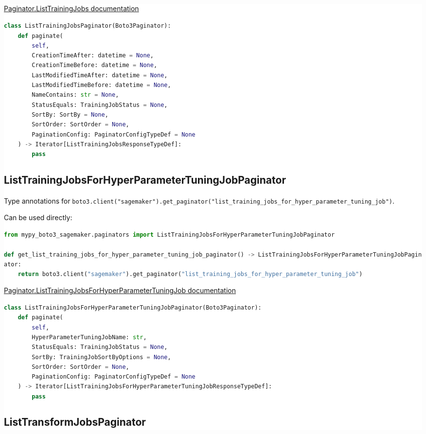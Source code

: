 [Paginator.ListTrainingJobs documentation](https://boto3.amazonaws.com/v1/documentation/api/latest/reference/services/sagemaker.html#SageMaker.Paginator.ListTrainingJobs)

```python
class ListTrainingJobsPaginator(Boto3Paginator):
    def paginate(
        self,
        CreationTimeAfter: datetime = None,
        CreationTimeBefore: datetime = None,
        LastModifiedTimeAfter: datetime = None,
        LastModifiedTimeBefore: datetime = None,
        NameContains: str = None,
        StatusEquals: TrainingJobStatus = None,
        SortBy: SortBy = None,
        SortOrder: SortOrder = None,
        PaginationConfig: PaginatorConfigTypeDef = None
    ) -> Iterator[ListTrainingJobsResponseTypeDef]:
        pass
```
## ListTrainingJobsForHyperParameterTuningJobPaginator

Type annotations for `boto3.client("sagemaker").get_paginator("list_training_jobs_for_hyper_parameter_tuning_job")`.

Can be used directly:

```python
from mypy_boto3_sagemaker.paginators import ListTrainingJobsForHyperParameterTuningJobPaginator

def get_list_training_jobs_for_hyper_parameter_tuning_job_paginator() -> ListTrainingJobsForHyperParameterTuningJobPaginator:
    return boto3.client("sagemaker").get_paginator("list_training_jobs_for_hyper_parameter_tuning_job")
```

[Paginator.ListTrainingJobsForHyperParameterTuningJob documentation](https://boto3.amazonaws.com/v1/documentation/api/latest/reference/services/sagemaker.html#SageMaker.Paginator.ListTrainingJobsForHyperParameterTuningJob)

```python
class ListTrainingJobsForHyperParameterTuningJobPaginator(Boto3Paginator):
    def paginate(
        self,
        HyperParameterTuningJobName: str,
        StatusEquals: TrainingJobStatus = None,
        SortBy: TrainingJobSortByOptions = None,
        SortOrder: SortOrder = None,
        PaginationConfig: PaginatorConfigTypeDef = None
    ) -> Iterator[ListTrainingJobsForHyperParameterTuningJobResponseTypeDef]:
        pass
```
## ListTransformJobsPaginator

